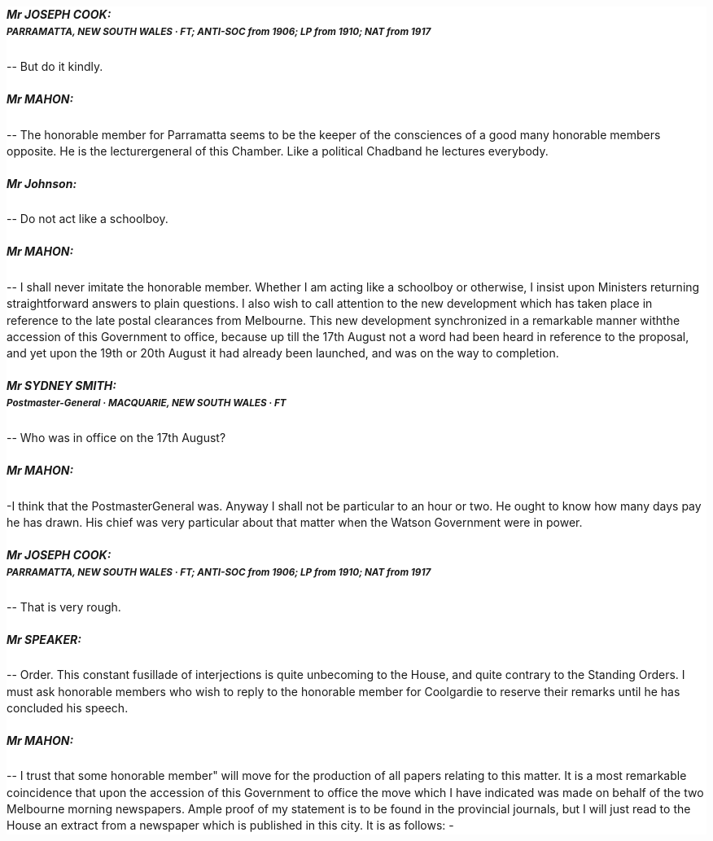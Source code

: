 ##### Mr JOSEPH COOK:<br><small class="text-muted">PARRAMATTA, NEW SOUTH WALES &middot; FT; ANTI-SOC from 1906; LP from 1910; NAT from 1917</small>

--  But do it kindly. 

##### Mr MAHON:

-- The honorable member for Parramatta seems to be the keeper of the consciences of a good many honorable members opposite. He is the lecturergeneral of this Chamber. Like a political Chadband he lectures everybody. 

##### Mr Johnson:

--  Do not act like a schoolboy. 

##### Mr MAHON:

-- I shall never imitate the honorable member. Whether I am acting like a schoolboy or otherwise, I insist upon Ministers returning straightforward answers to plain questions. I also wish to call attention to the new development which has taken place in reference to the late postal clearances from Melbourne. This new development synchronized in a remarkable manner withthe accession of this Government to office, because up till the 17th August not a word had been heard in reference to the proposal, and yet upon the 19th or 20th August it had already been launched, and was on the way to completion. 

##### Mr SYDNEY SMITH:<br><small class="text-muted">Postmaster-General &middot; MACQUARIE, NEW SOUTH WALES &middot; FT</small>

--  Who was in office on the 17th August? 

##### Mr MAHON:

-I think that the PostmasterGeneral was. Anyway I shall not be particular to an hour or two. He ought to know how many days pay he has drawn.  His  chief was very particular about that matter when the Watson Government were in power. 

##### Mr JOSEPH COOK:<br><small class="text-muted">PARRAMATTA, NEW SOUTH WALES &middot; FT; ANTI-SOC from 1906; LP from 1910; NAT from 1917</small>

--  That is very rough. 

##### Mr SPEAKER:

-- Order. This constant fusillade of interjections is quite unbecoming to the House, and quite contrary to the Standing Orders. I must ask honorable members who wish to reply to the honorable member for Coolgardie to reserve their remarks until he has concluded his speech. 

##### Mr MAHON:

-- I trust that some honorable member" will move for the production of all papers relating to this matter. It is a most remarkable coincidence that upon the accession of this Government to office the move which I have indicated was made on behalf of the two Melbourne morning newspapers. Ample proof of my statement is to be found in the provincial journals, but I will just read to the House an extract from a newspaper which is published in this city. It is as follows: - 
